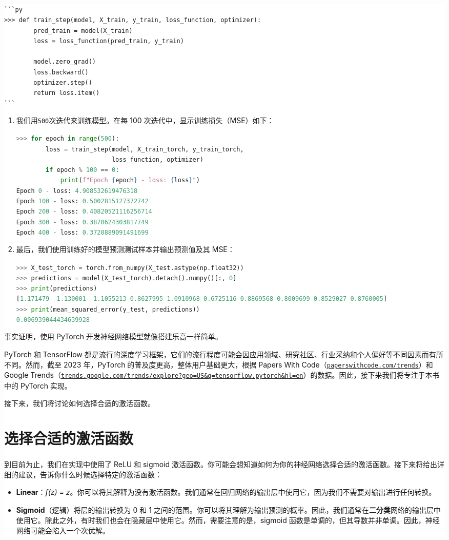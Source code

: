     ```py
    >>> def train_step(model, X_train, y_train, loss_function, optimizer):
            pred_train = model(X_train)
            loss = loss_function(pred_train, y_train)

            model.zero_grad()
            loss.backward()
            optimizer.step()
            return loss.item() 
    ```

1.  我们用`500`次迭代来训练模型。在每 100 次迭代中，显示训练损失（MSE）如下：

    ```py
    >>> for epoch in range(500):
            loss = train_step(model, X_train_torch, y_train_torch,
                              loss_function, optimizer)      
            if epoch % 100 == 0:
                print(f"Epoch {epoch} - loss: {loss}")
    Epoch 0 - loss: 4.908532619476318
    Epoch 100 - loss: 0.5002815127372742
    Epoch 200 - loss: 0.40820521116256714
    Epoch 300 - loss: 0.3870624303817749
    Epoch 400 - loss: 0.3720889091491699 
    ```

1.  最后，我们使用训练好的模型预测测试样本并输出预测值及其 MSE：

    ```py
    >>> X_test_torch = torch.from_numpy(X_test.astype(np.float32))
    >>> predictions = model(X_test_torch).detach().numpy()[:, 0]
    >>> print(predictions)
    [1.171479  1.130001  1.1055213 0.8627995 1.0910968 0.6725116 0.8869568 0.8009699 0.8529027 0.8760005]
    >>> print(mean_squared_error(y_test, predictions))
    0.006939044434639928 
    ```

事实证明，使用 PyTorch 开发神经网络模型就像搭建乐高一样简单。

PyTorch 和 TensorFlow 都是流行的深度学习框架，它们的流行程度可能会因应用领域、研究社区、行业采纳和个人偏好等不同因素而有所不同。然而，截至 2023 年，PyTorch 的普及度更高，整体用户基础更大，根据 Papers With Code（[`paperswithcode.com/trends`](https://paperswithcode.com/trends)）和 Google Trends（[`trends.google.com/trends/explore?geo=US&q=tensorflow,pytorch&hl=en`](https://trends.google.com/trends/explore?geo=US&q=tensorflow,pytorch&hl=en)）的数据。因此，接下来我们将专注于本书中的 PyTorch 实现。

接下来，我们将讨论如何选择合适的激活函数。

# 选择合适的激活函数

到目前为止，我们在实现中使用了 ReLU 和 sigmoid 激活函数。你可能会想知道如何为你的神经网络选择合适的激活函数。接下来将给出详细的建议，告诉你什么时候选择特定的激活函数：

+   **Linear**：*f(z) = z*。你可以将其解释为没有激活函数。我们通常在回归网络的输出层中使用它，因为我们不需要对输出进行任何转换。

+   **Sigmoid**（逻辑）将层的输出转换为 0 和 1 之间的范围。你可以将其理解为输出预测的概率。因此，我们通常在**二分类**网络的输出层中使用它。除此之外，有时我们也会在隐藏层中使用它。然而，需要注意的是，sigmoid 函数是单调的，但其导数并非单调。因此，神经网络可能会陷入一个次优解。
